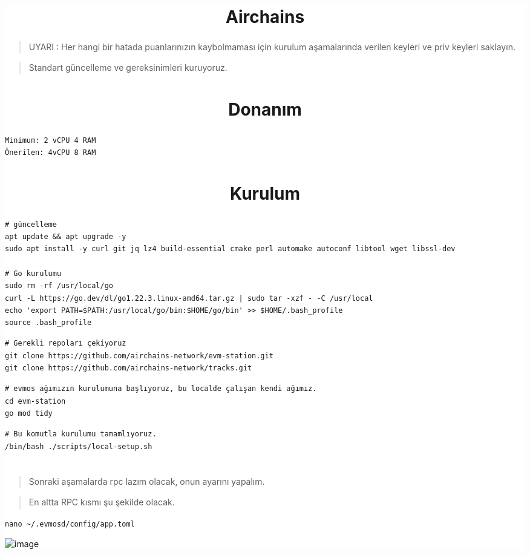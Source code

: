 <h1 align="center">Airchains</h1>

> UYARI : Her hangi bir hatada puanlarınızın kaybolmaması için kurulum aşamalarında verilen keyleri ve priv keyleri saklayın.

> Standart güncelleme ve gereksinimleri kuruyoruz.

#

<h1 align="center">Donanım</h1>

```
Minimum: 2 vCPU 4 RAM
Önerilen: 4vCPU 8 RAM
```
<h1 align="center">Kurulum</h1>

```console
# güncelleme
apt update && apt upgrade -y
sudo apt install -y curl git jq lz4 build-essential cmake perl automake autoconf libtool wget libssl-dev

# Go kurulumu
sudo rm -rf /usr/local/go
curl -L https://go.dev/dl/go1.22.3.linux-amd64.tar.gz | sudo tar -xzf - -C /usr/local
echo 'export PATH=$PATH:/usr/local/go/bin:$HOME/go/bin' >> $HOME/.bash_profile
source .bash_profile
```

```console
# Gerekli repoları çekiyoruz
git clone https://github.com/airchains-network/evm-station.git
git clone https://github.com/airchains-network/tracks.git
```

```console
# evmos ağımızın kurulumuna başlıyoruz, bu localde çalışan kendi ağımız.
cd evm-station
go mod tidy
```

```console
# Bu komutla kurulumu tamamlıyoruz.
/bin/bash ./scripts/local-setup.sh
```

# 

> Sonraki aşamalarda rpc lazım olacak, onun ayarını yapalım.

> En altta RPC kısmı şu şekilde olacak.

```
nano ~/.evmosd/config/app.toml
```

![image](https://github.com/ruesandora/Airchains/assets/101149671/588a02d0-f7e3-4c25-ac25-ffff281206eb)

